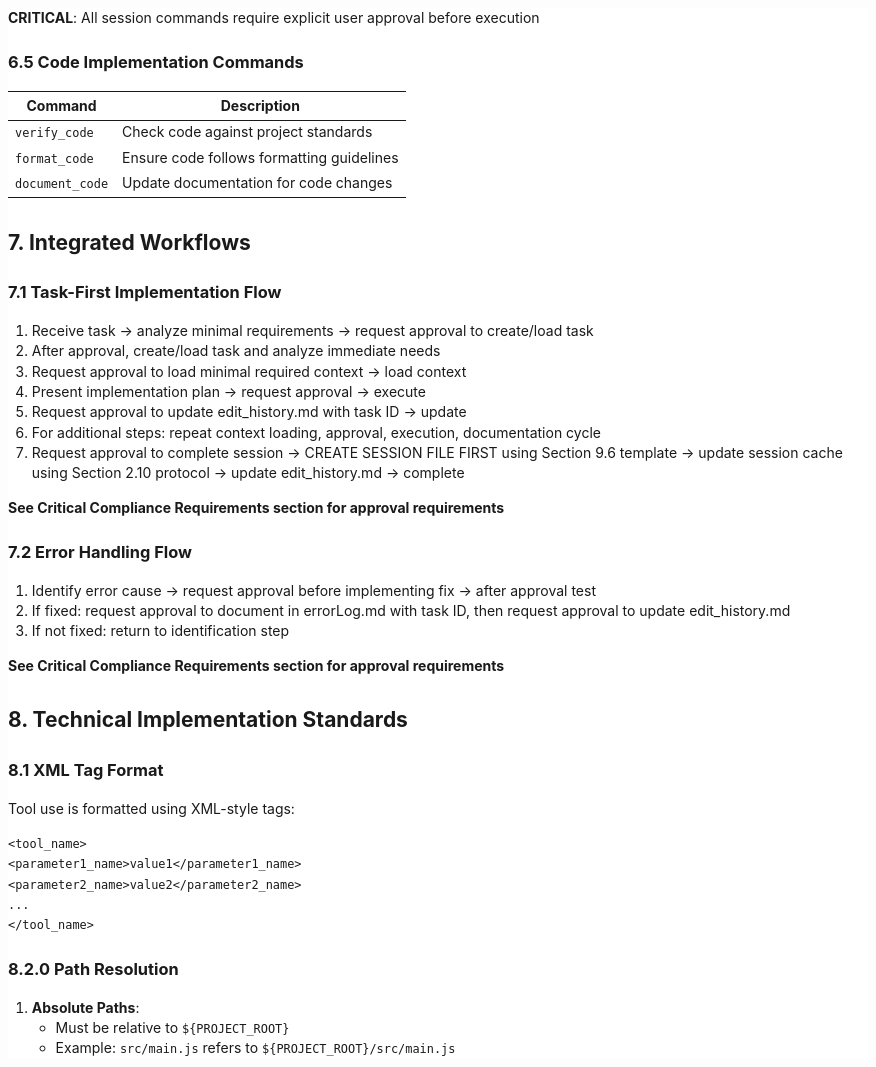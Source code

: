 **CRITICAL**: All session commands require explicit user approval before execution

### 6.5 Code Implementation Commands

| Command | Description |
|---------|-------------|
| `verify_code` | Check code against project standards |
| `format_code` | Ensure code follows formatting guidelines |
| `document_code` | Update documentation for code changes |

## 7. Integrated Workflows

### 7.1 Task-First Implementation Flow

1. Receive task → analyze minimal requirements → request approval to create/load task
2. After approval, create/load task and analyze immediate needs
3. Request approval to load minimal required context → load context
4. Present implementation plan → request approval → execute
5. Request approval to update edit_history.md with task ID → update
6. For additional steps: repeat context loading, approval, execution, documentation cycle
7. Request approval to complete session → CREATE SESSION FILE FIRST using Section 9.6 template → update session cache using Section 2.10 protocol → update edit_history.md → complete

**See Critical Compliance Requirements section for approval requirements**

### 7.2 Error Handling Flow

1. Identify error cause → request approval before implementing fix → after approval test
2. If fixed: request approval to document in errorLog.md with task ID, then request approval to update edit_history.md
3. If not fixed: return to identification step

**See Critical Compliance Requirements section for approval requirements**

## 8. Technical Implementation Standards

### 8.1 XML Tag Format

Tool use is formatted using XML-style tags:

```
<tool_name>
<parameter1_name>value1</parameter1_name>
<parameter2_name>value2</parameter2_name>
...
</tool_name>
```

### 8.2.0 Path Resolution

1. **Absolute Paths**:
   - Must be relative to `${PROJECT_ROOT}`
   - Example: `src/main.js` refers to `${PROJECT_ROOT}/src/main.js`
